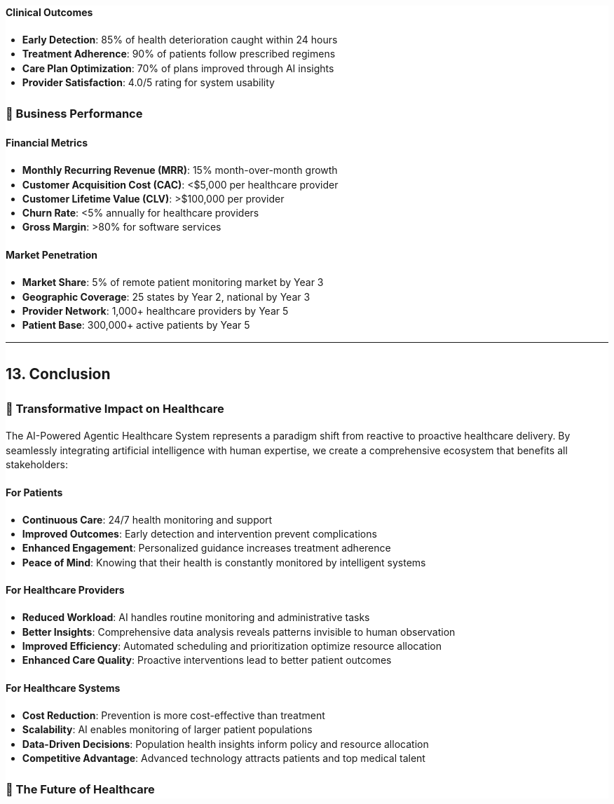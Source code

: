 #### Clinical Outcomes
- **Early Detection**: 85% of health deterioration caught within 24 hours
- **Treatment Adherence**: 90% of patients follow prescribed regimens
- **Care Plan Optimization**: 70% of plans improved through AI insights
- **Provider Satisfaction**: 4.0/5 rating for system usability

### 💼 Business Performance

#### Financial Metrics
- **Monthly Recurring Revenue (MRR)**: 15% month-over-month growth
- **Customer Acquisition Cost (CAC)**: <$5,000 per healthcare provider
- **Customer Lifetime Value (CLV)**: >$100,000 per provider
- **Churn Rate**: <5% annually for healthcare providers
- **Gross Margin**: >80% for software services

#### Market Penetration
- **Market Share**: 5% of remote patient monitoring market by Year 3
- **Geographic Coverage**: 25 states by Year 2, national by Year 3
- **Provider Network**: 1,000+ healthcare providers by Year 5
- **Patient Base**: 300,000+ active patients by Year 5

---

## 13. Conclusion

### 🌟 Transformative Impact on Healthcare

The AI-Powered Agentic Healthcare System represents a paradigm shift from reactive to proactive healthcare delivery. By seamlessly integrating artificial intelligence with human expertise, we create a comprehensive ecosystem that benefits all stakeholders:

#### For Patients
- **Continuous Care**: 24/7 health monitoring and support
- **Improved Outcomes**: Early detection and intervention prevent complications
- **Enhanced Engagement**: Personalized guidance increases treatment adherence
- **Peace of Mind**: Knowing that their health is constantly monitored by intelligent systems

#### For Healthcare Providers
- **Reduced Workload**: AI handles routine monitoring and administrative tasks
- **Better Insights**: Comprehensive data analysis reveals patterns invisible to human observation
- **Improved Efficiency**: Automated scheduling and prioritization optimize resource allocation
- **Enhanced Care Quality**: Proactive interventions lead to better patient outcomes

#### For Healthcare Systems
- **Cost Reduction**: Prevention is more cost-effective than treatment
- **Scalability**: AI enables monitoring of larger patient populations
- **Data-Driven Decisions**: Population health insights inform policy and resource allocation
- **Competitive Advantage**: Advanced technology attracts patients and top medical talent

### 🚀 The Future of Healthcare
